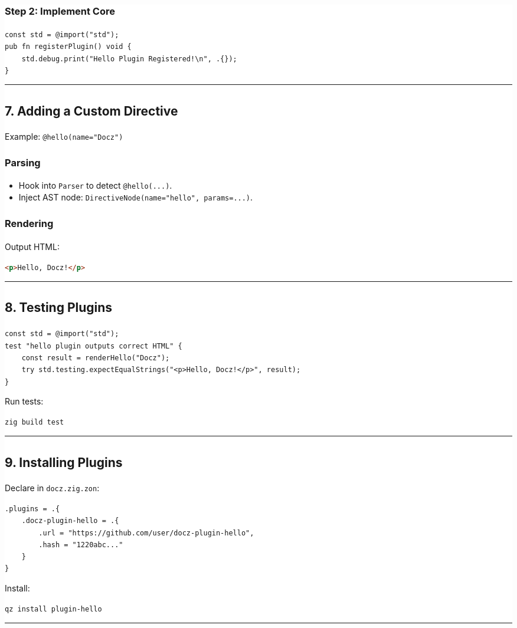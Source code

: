 ### Step 2: Implement Core
```zig
const std = @import("std");
pub fn registerPlugin() void {
    std.debug.print("Hello Plugin Registered!\n", .{});
}
```

---

## 7. Adding a Custom Directive

Example: `@hello(name="Docz")`

### Parsing
- Hook into `Parser` to detect `@hello(...)`.
- Inject AST node: `DirectiveNode(name="hello", params=...)`.

### Rendering
Output HTML:
```html
<p>Hello, Docz!</p>
```

---

## 8. Testing Plugins
```zig
const std = @import("std");
test "hello plugin outputs correct HTML" {
    const result = renderHello("Docz");
    try std.testing.expectEqualStrings("<p>Hello, Docz!</p>", result);
}
```
Run tests:
```bash
zig build test
```

---

## 9. Installing Plugins
Declare in `docz.zig.zon`:
```zon
.plugins = .{
    .docz-plugin-hello = .{
        .url = "https://github.com/user/docz-plugin-hello",
        .hash = "1220abc..."
    }
}
```
Install:
```bash
qz install plugin-hello
```

---